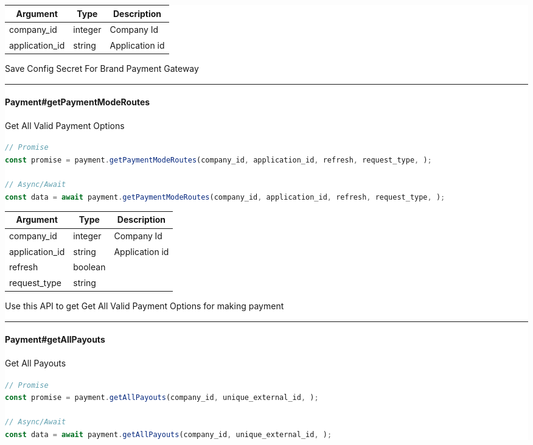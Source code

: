 

| Argument  |  Type  | Description |
| --------- | ----  | --- |
| company_id | integer | Company Id | 
| application_id | string | Application id | 


Save Config Secret For Brand Payment Gateway


---


#### Payment#getPaymentModeRoutes
Get All Valid Payment Options

```javascript
// Promise
const promise = payment.getPaymentModeRoutes(company_id, application_id, refresh, request_type, );

// Async/Await
const data = await payment.getPaymentModeRoutes(company_id, application_id, refresh, request_type, );

```



| Argument  |  Type  | Description |
| --------- | ----  | --- |
| company_id | integer | Company Id | 
| application_id | string | Application id | 
| refresh | boolean |  | 
| request_type | string |  | 


Use this API to get Get All Valid Payment Options for making payment


---


#### Payment#getAllPayouts
Get All Payouts

```javascript
// Promise
const promise = payment.getAllPayouts(company_id, unique_external_id, );

// Async/Await
const data = await payment.getAllPayouts(company_id, unique_external_id, );

```


